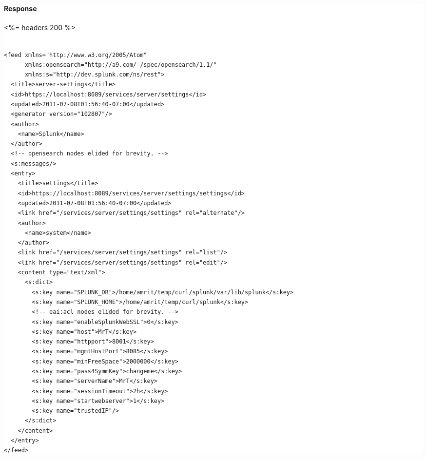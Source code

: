 #### Response
<%= headers 200 %>
<pre class='highlight'><code class='language-xml'>
&lt;feed xmlns="http://www.w3.org/2005/Atom"
      xmlns:opensearch="http://a9.com/-/spec/opensearch/1.1/"
      xmlns:s="http://dev.splunk.com/ns/rest"&gt;
  &lt;title&gt;server-settings&lt;/title&gt;
  &lt;id&gt;https://localhost:8089/services/server/settings&lt;/id&gt;
  &lt;updated&gt;2011-07-08T01:56:40-07:00&lt;/updated&gt;
  &lt;generator version="102807"/&gt;
  &lt;author&gt;
    &lt;name&gt;Splunk&lt;/name&gt;
  &lt;/author&gt;
  &lt;!-- opensearch nodes elided for brevity. --&gt;
  &lt;s:messages/&gt;
  &lt;entry&gt;
    &lt;title&gt;settings&lt;/title&gt;
    &lt;id&gt;https://localhost:8089/services/server/settings/settings&lt;/id&gt;
    &lt;updated&gt;2011-07-08T01:56:40-07:00&lt;/updated&gt;
    &lt;link href="/services/server/settings/settings" rel="alternate"/&gt;
    &lt;author&gt;
      &lt;name&gt;system&lt;/name&gt;
    &lt;/author&gt;
    &lt;link href="/services/server/settings/settings" rel="list"/&gt;
    &lt;link href="/services/server/settings/settings" rel="edit"/&gt;
    &lt;content type="text/xml"&gt;
      &lt;s:dict&gt;
        &lt;s:key name="SPLUNK_DB"&gt;/home/amrit/temp/curl/splunk/var/lib/splunk&lt;/s:key&gt;
        &lt;s:key name="SPLUNK_HOME"&gt;/home/amrit/temp/curl/splunk&lt;/s:key&gt;
        &lt;!-- eai:acl nodes elided for brevity. --&gt;
        &lt;s:key name="enableSplunkWebSSL"&gt;0&lt;/s:key&gt;
        &lt;s:key name="host"&gt;MrT&lt;/s:key&gt;
        &lt;s:key name="httpport"&gt;8001&lt;/s:key&gt;
        &lt;s:key name="mgmtHostPort"&gt;8085&lt;/s:key&gt;
        &lt;s:key name="minFreeSpace"&gt;2000000&lt;/s:key&gt;
        &lt;s:key name="pass4SymmKey"&gt;changeme&lt;/s:key&gt;
        &lt;s:key name="serverName"&gt;MrT&lt;/s:key&gt;
        &lt;s:key name="sessionTimeout"&gt;2h&lt;/s:key&gt;
        &lt;s:key name="startwebserver"&gt;1&lt;/s:key&gt;
        &lt;s:key name="trustedIP"/&gt;
      &lt;/s:dict&gt;
    &lt;/content&gt;
  &lt;/entry&gt;
&lt;/feed&gt;
</code></pre>

